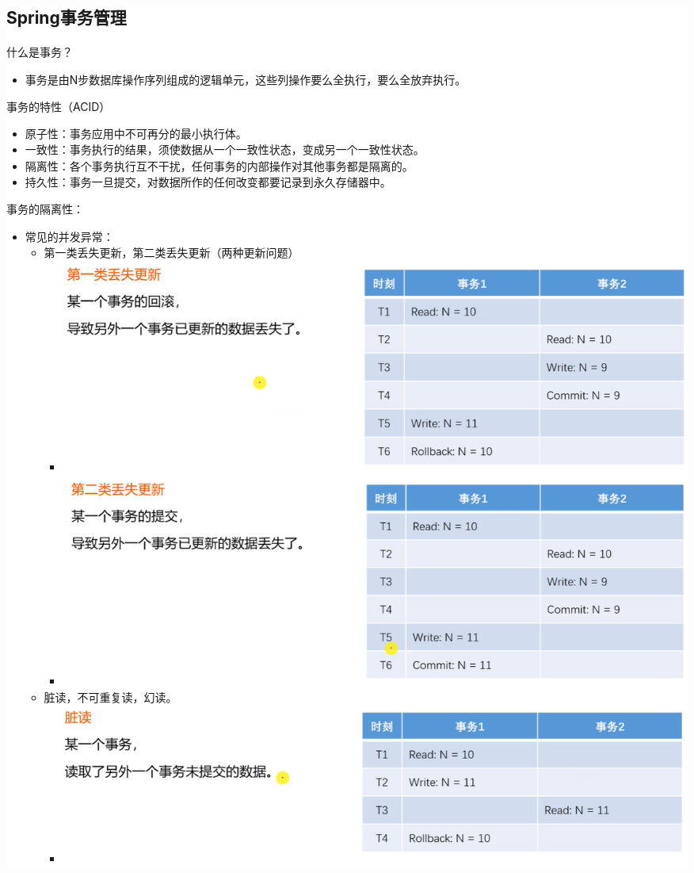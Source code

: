 ## Spring事务管理

什么是事务？

- 事务是由N步数据库操作序列组成的逻辑单元，这些列操作要么全执行，要么全放弃执行。	

事务的特性（ACID）

- 原子性：事务应用中不可再分的最小执行体。
- 一致性：事务执行的结果，须使数据从一个一致性状态，变成另一个一致性状态。
- 隔离性：各个事务执行互不干扰，任何事务的内部操作对其他事务都是隔离的。
- 持久性：事务一旦提交，对数据所作的任何改变都要记录到永久存储器中。

事务的隔离性：

- 常见的并发异常：
  - 第一类丢失更新，第二类丢失更新（两种更新问题）
    - ![image-20220315162211391](img/image-20220315162211391.png) 
    - ![image-20220315162231881](img/image-20220315162231881.png) 
  - 脏读，不可重复读，幻读。
    - ![image-20220315162316025](img/image-20220315162316025.png) 